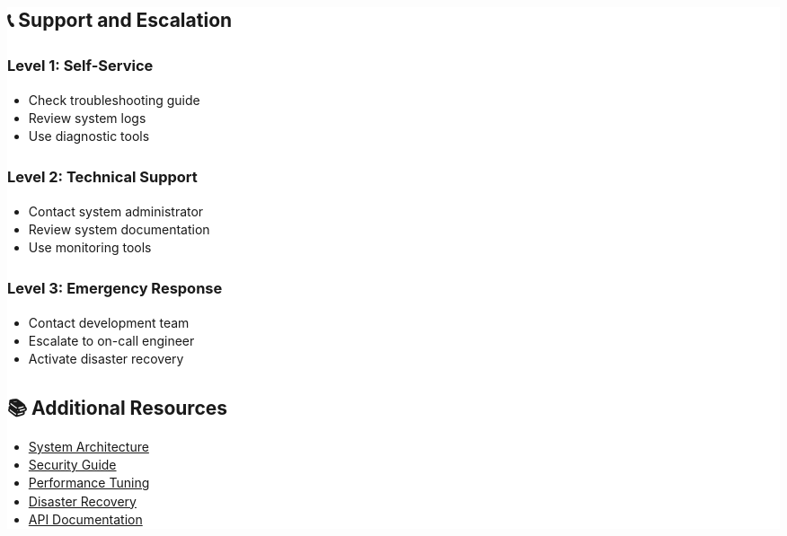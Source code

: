 ## 📞 Support and Escalation

### Level 1: Self-Service
- Check troubleshooting guide
- Review system logs
- Use diagnostic tools

### Level 2: Technical Support
- Contact system administrator
- Review system documentation
- Use monitoring tools

### Level 3: Emergency Response
- Contact development team
- Escalate to on-call engineer
- Activate disaster recovery

## 📚 Additional Resources

- [System Architecture](docs/architecture.md)
- [Security Guide](docs/security.md)
- [Performance Tuning](docs/performance.md)
- [Disaster Recovery](docs/disaster-recovery.md)
- [API Documentation](docs/api.md)
